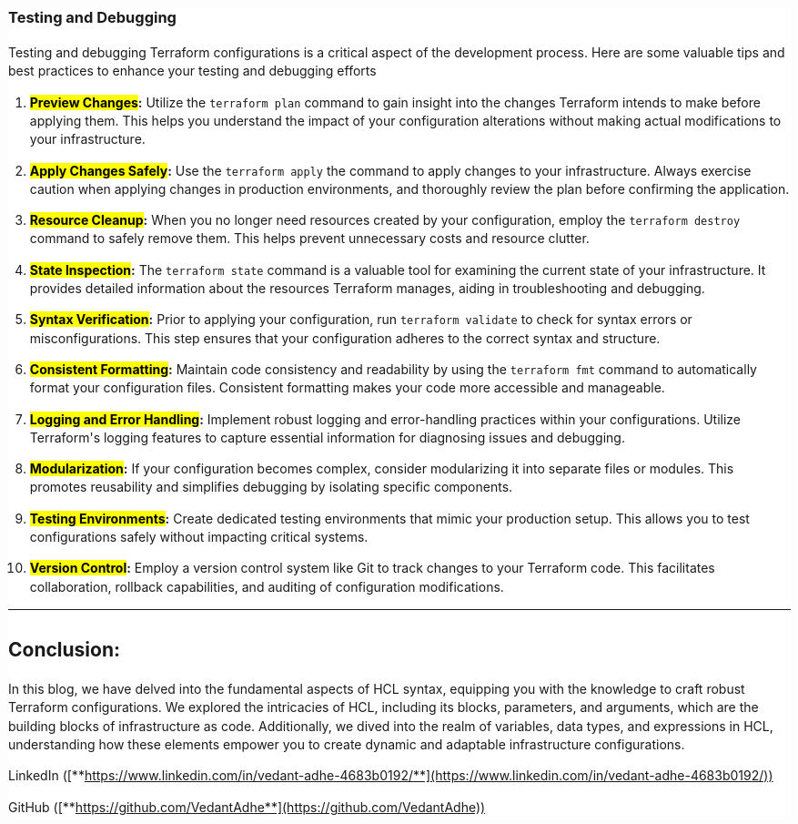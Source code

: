 
### **Testing and Debugging**

Testing and debugging Terraform configurations is a critical aspect of the development process. Here are some valuable tips and best practices to enhance your testing and debugging efforts

1. **<mark>Preview Changes</mark>:** Utilize the `terraform plan` command to gain insight into the changes Terraform intends to make before applying them. This helps you understand the impact of your configuration alterations without making actual modifications to your infrastructure.
    
2. **<mark>Apply Changes Safely</mark>:** Use the `terraform apply` the command to apply changes to your infrastructure. Always exercise caution when applying changes in production environments, and thoroughly review the plan before confirming the application.
    
3. **<mark>Resource Cleanup</mark>:** When you no longer need resources created by your configuration, employ the `terraform destroy` command to safely remove them. This helps prevent unnecessary costs and resource clutter.
    
4. **<mark>State Inspection</mark>:** The `terraform state` command is a valuable tool for examining the current state of your infrastructure. It provides detailed information about the resources Terraform manages, aiding in troubleshooting and debugging.
    
5. **<mark>Syntax Verification</mark>:** Prior to applying your configuration, run `terraform validate` to check for syntax errors or misconfigurations. This step ensures that your configuration adheres to the correct syntax and structure.
    
6. **<mark>Consistent Formatting</mark>:** Maintain code consistency and readability by using the `terraform fmt` command to automatically format your configuration files. Consistent formatting makes your code more accessible and manageable.
    
7. **<mark>Logging and Error Handling</mark>:** Implement robust logging and error-handling practices within your configurations. Utilize Terraform's logging features to capture essential information for diagnosing issues and debugging.
    
8. **<mark>Modularization</mark>:** If your configuration becomes complex, consider modularizing it into separate files or modules. This promotes reusability and simplifies debugging by isolating specific components.
    
9. **<mark>Testing Environments</mark>:** Create dedicated testing environments that mimic your production setup. This allows you to test configurations safely without impacting critical systems.
    
10. **<mark>Version Control</mark>:** Employ a version control system like Git to track changes to your Terraform code. This facilitates collaboration, rollback capabilities, and auditing of configuration modifications.
    

---

## **Conclusion:**

In this blog, we have delved into the fundamental aspects of HCL syntax, equipping you with the knowledge to craft robust Terraform configurations. We explored the intricacies of HCL, including its blocks, parameters, and arguments, which are the building blocks of infrastructure as code. Additionally, we dived into the realm of variables, data types, and expressions in HCL, understanding how these elements empower you to create dynamic and adaptable infrastructure configurations.

LinkedIn ([**https://www.linkedin.com/in/vedant-adhe-4683b0192/**](https://www.linkedin.com/in/vedant-adhe-4683b0192/))

GitHub ([**https://github.com/VedantAdhe**](https://github.com/VedantAdhe))